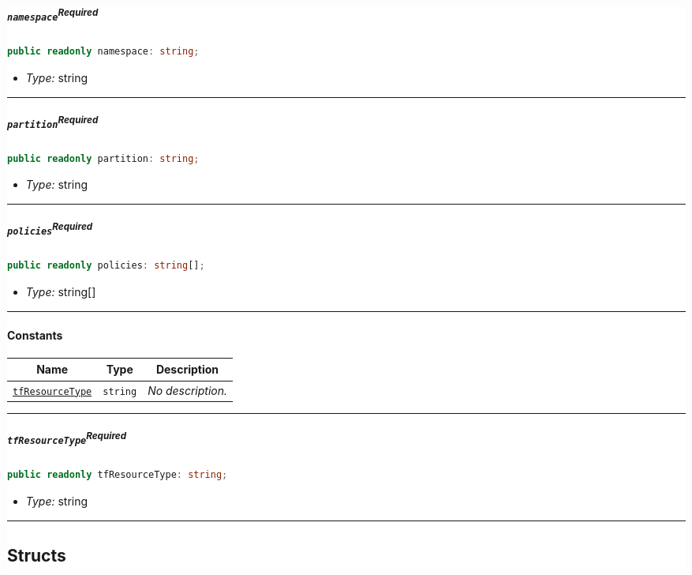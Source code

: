 ##### `namespace`<sup>Required</sup> <a name="namespace" id="@cdktf/provider-consul.aclRole.AclRole.property.namespace"></a>

```typescript
public readonly namespace: string;
```

- *Type:* string

---

##### `partition`<sup>Required</sup> <a name="partition" id="@cdktf/provider-consul.aclRole.AclRole.property.partition"></a>

```typescript
public readonly partition: string;
```

- *Type:* string

---

##### `policies`<sup>Required</sup> <a name="policies" id="@cdktf/provider-consul.aclRole.AclRole.property.policies"></a>

```typescript
public readonly policies: string[];
```

- *Type:* string[]

---

#### Constants <a name="Constants" id="Constants"></a>

| **Name** | **Type** | **Description** |
| --- | --- | --- |
| <code><a href="#@cdktf/provider-consul.aclRole.AclRole.property.tfResourceType">tfResourceType</a></code> | <code>string</code> | *No description.* |

---

##### `tfResourceType`<sup>Required</sup> <a name="tfResourceType" id="@cdktf/provider-consul.aclRole.AclRole.property.tfResourceType"></a>

```typescript
public readonly tfResourceType: string;
```

- *Type:* string

---

## Structs <a name="Structs" id="Structs"></a>
